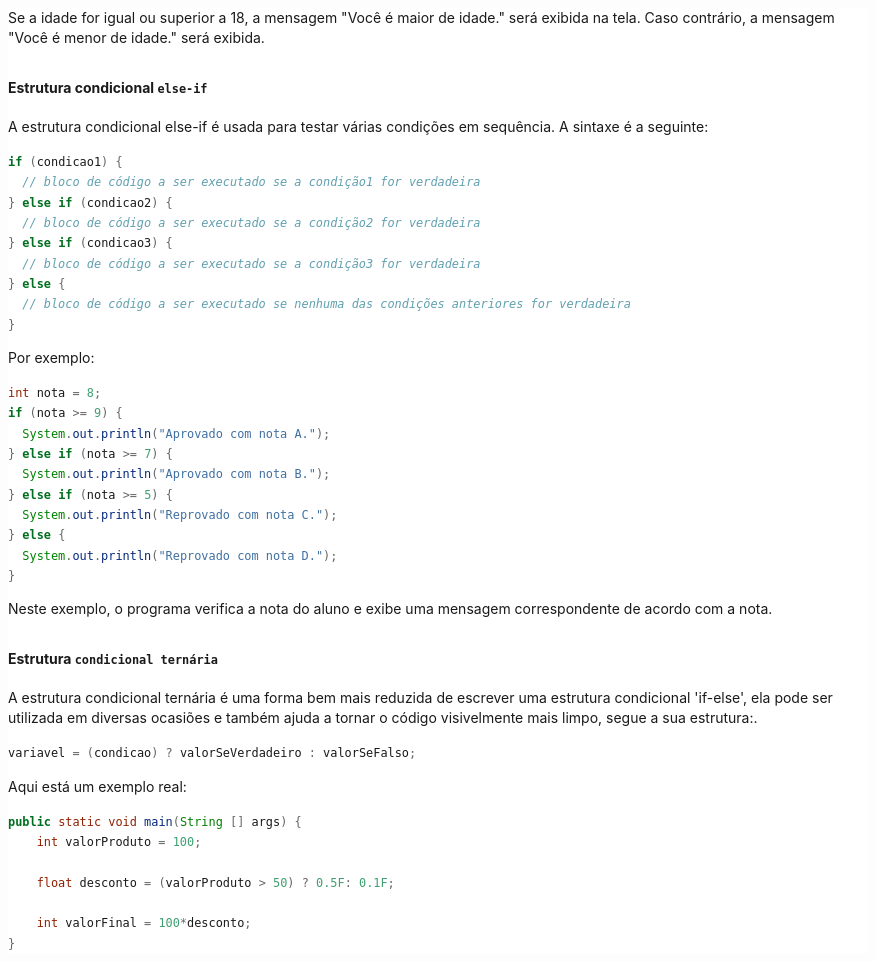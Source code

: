 Se a idade for igual ou superior a 18, a mensagem "Você é maior de idade." será exibida na tela. Caso contrário, a mensagem "Você é menor de idade." será exibida.

##

#### Estrutura condicional `else-if`
A estrutura condicional else-if é usada para testar várias condições em sequência. A sintaxe é a seguinte:

```java
if (condicao1) {
  // bloco de código a ser executado se a condição1 for verdadeira
} else if (condicao2) {
  // bloco de código a ser executado se a condição2 for verdadeira
} else if (condicao3) {
  // bloco de código a ser executado se a condição3 for verdadeira
} else {
  // bloco de código a ser executado se nenhuma das condições anteriores for verdadeira
}
```
Por exemplo:

```java
int nota = 8;
if (nota >= 9) {
  System.out.println("Aprovado com nota A.");
} else if (nota >= 7) {
  System.out.println("Aprovado com nota B.");
} else if (nota >= 5) {
  System.out.println("Reprovado com nota C.");
} else {
  System.out.println("Reprovado com nota D.");
}
```
Neste exemplo, o programa verifica a nota do aluno e exibe uma mensagem correspondente de acordo com a nota.

##

#### Estrutura `condicional ternária`

A estrutura condicional ternária é uma forma bem mais reduzida de escrever uma estrutura condicional 'if-else',
ela pode ser utilizada em diversas ocasiões e também ajuda a tornar o código visivelmente mais limpo, segue a sua estrutura:.

```java
variavel = (condicao) ? valorSeVerdadeiro : valorSeFalso;
```

Aqui está um exemplo real:
```java
public static void main(String [] args) {
    int valorProduto = 100;
    
    float desconto = (valorProduto > 50) ? 0.5F: 0.1F;
    
    int valorFinal = 100*desconto;
}
```
##
